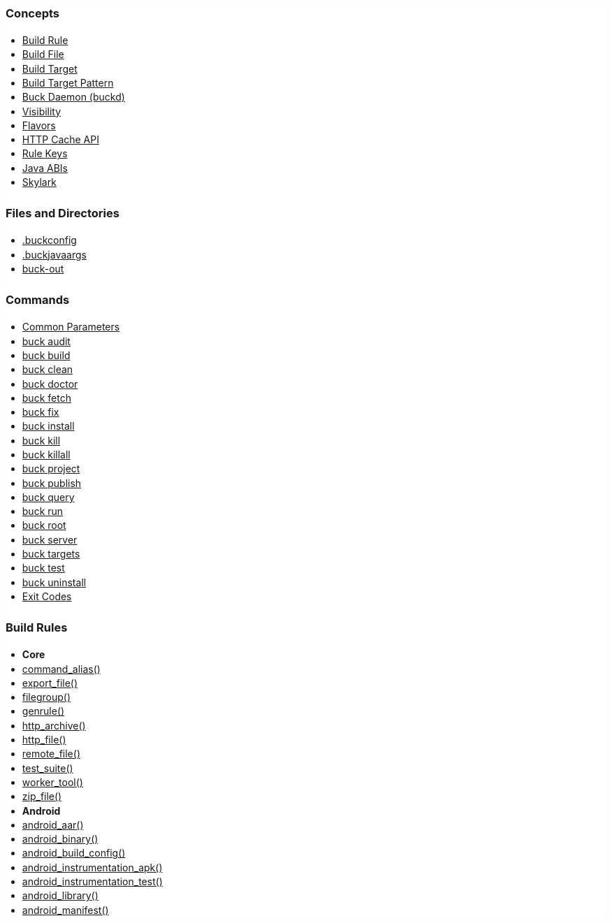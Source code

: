 ### Concepts

-   [Build Rule](/concept/build_rule.html)
-   [Build File](/concept/build_file.html)
-   [Build Target](/concept/build_target.html)
-   [Build Target Pattern](/concept/build_target_pattern.html)
-   [Buck Daemon (buckd)](/concept/buckd.html)
-   [Visibility](/concept/visibility.html)
-   [Flavors](/concept/flavors.html)
-   [HTTP Cache API](/concept/http_cache_api.html)
-   [Rule Keys](/concept/rule_keys.html)
-   [Java ABIs](/concept/java_abis.html)
-   [Skylark](/concept/skylark.html)

### Files and Directories

-   [.buckconfig](/files-and-dirs/buckconfig.html)
-   [.buckjavaargs](/files-and-dirs/buckjavaargs.html)
-   [buck-out](/files-and-dirs/buck-out.html)

### Commands

-   [Common Parameters](/command/common_parameters.html)
-   [buck audit](/command/audit.html)
-   [buck build](/command/build.html)
-   [buck clean](/command/clean.html)
-   [buck doctor](/command/doctor.html)
-   [buck fetch](/command/fetch.html)
-   [buck fix](/command/fix.html)
-   [buck install](/command/install.html)
-   [buck kill](/command/kill.html)
-   [buck killall](/command/killall.html)
-   [buck project](/command/project.html)
-   [buck publish](/command/publish.html)
-   [buck query](/command/query.html)
-   [buck run](/command/run.html)
-   [buck root](/command/root.html)
-   [buck server](/command/server.html)
-   [buck targets](/command/targets.html)
-   [buck test](/command/test.html)
-   [buck uninstall](/command/uninstall.html)
-   [Exit Codes](/command/exit_codes.html)

### Build Rules

-   **Core**
-   [command_alias()](/rule/command_alias.html)
-   [export_file()](/rule/export_file.html)
-   [filegroup()](/rule/filegroup.html)
-   [genrule()](/rule/genrule.html)
-   [http_archive()](/rule/http_archive.html)
-   [http_file()](/rule/http_file.html)
-   [remote_file()](/rule/remote_file.html)
-   [test_suite()](/rule/test_suite.html)
-   [worker_tool()](/rule/worker_tool.html)
-   [zip_file()](/rule/zip_file.html)
-   **Android**
-   [android_aar()](/rule/android_aar.html)
-   [android_binary()](/rule/android_binary.html)
-   [android_build_config()](/rule/android_build_config.html)
-   [android_instrumentation_apk()](/rule/android_instrumentation_apk.html)
-   [android_instrumentation_test()](/rule/android_instrumentation_test.html)
-   [android_library()](/rule/android_library.html)
-   [android_manifest()](/rule/android_manifest.html)